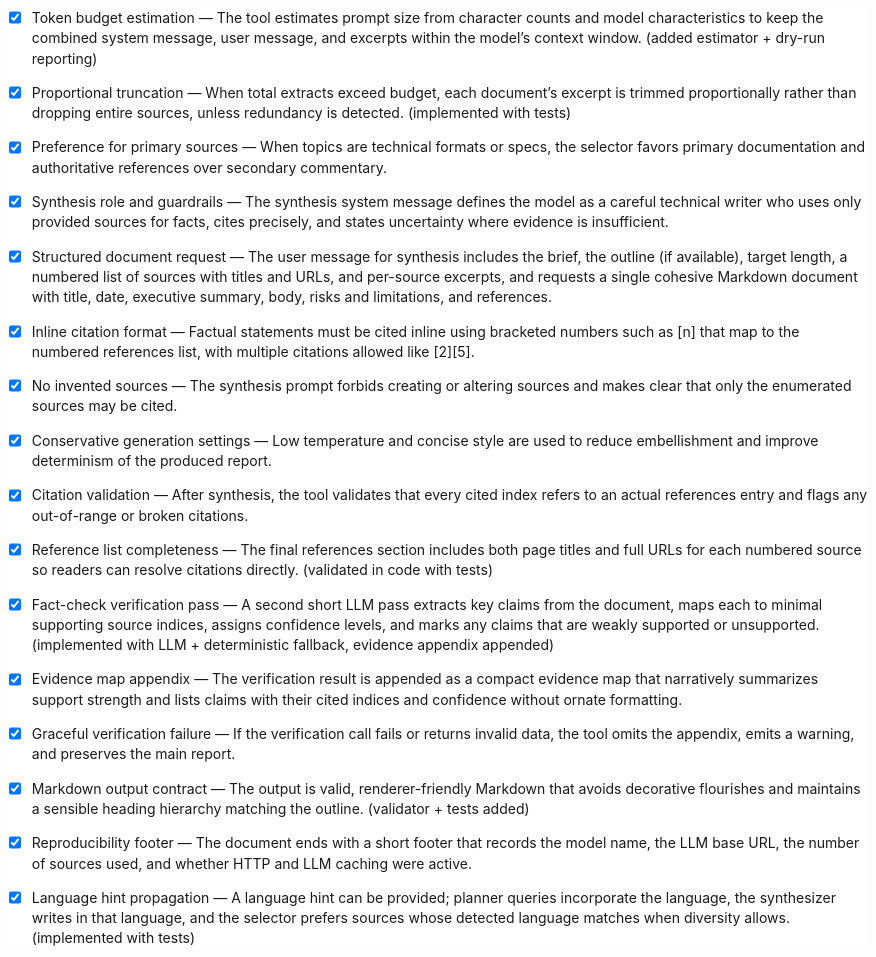 * [x] Token budget estimation — The tool estimates prompt size from character counts and model characteristics to keep the combined system message, user message, and excerpts within the model’s context window. (added estimator + dry-run reporting)

* [x] Proportional truncation — When total extracts exceed budget, each document’s excerpt is trimmed proportionally rather than dropping entire sources, unless redundancy is detected. (implemented with tests)

* [x] Preference for primary sources — When topics are technical formats or specs, the selector favors primary documentation and authoritative references over secondary commentary.

* [x] Synthesis role and guardrails — The synthesis system message defines the model as a careful technical writer who uses only provided sources for facts, cites precisely, and states uncertainty where evidence is insufficient.

* [x] Structured document request — The user message for synthesis includes the brief, the outline (if available), target length, a numbered list of sources with titles and URLs, and per-source excerpts, and requests a single cohesive Markdown document with title, date, executive summary, body, risks and limitations, and references.

* [x] Inline citation format — Factual statements must be cited inline using bracketed numbers such as [n] that map to the numbered references list, with multiple citations allowed like [2][5].

* [x] No invented sources — The synthesis prompt forbids creating or altering sources and makes clear that only the enumerated sources may be cited.

* [x] Conservative generation settings — Low temperature and concise style are used to reduce embellishment and improve determinism of the produced report.

* [x] Citation validation — After synthesis, the tool validates that every cited index refers to an actual references entry and flags any out-of-range or broken citations.

* [x] Reference list completeness — The final references section includes both page titles and full URLs for each numbered source so readers can resolve citations directly. (validated in code with tests)

* [x] Fact-check verification pass — A second short LLM pass extracts key claims from the document, maps each to minimal supporting source indices, assigns confidence levels, and marks any claims that are weakly supported or unsupported. (implemented with LLM + deterministic fallback, evidence appendix appended)

* [x] Evidence map appendix — The verification result is appended as a compact evidence map that narratively summarizes support strength and lists claims with their cited indices and confidence without ornate formatting.

* [x] Graceful verification failure — If the verification call fails or returns invalid data, the tool omits the appendix, emits a warning, and preserves the main report.

* [x] Markdown output contract — The output is valid, renderer-friendly Markdown that avoids decorative flourishes and maintains a sensible heading hierarchy matching the outline. (validator + tests added)

* [x] Reproducibility footer — The document ends with a short footer that records the model name, the LLM base URL, the number of sources used, and whether HTTP and LLM caching were active.

* [x] Language hint propagation — A language hint can be provided; planner queries incorporate the language, the synthesizer writes in that language, and the selector prefers sources whose detected language matches when diversity allows. (implemented with tests)
